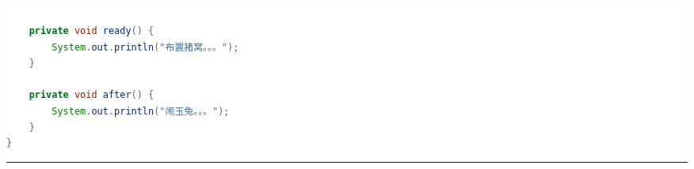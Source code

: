 ```java
	
	private void ready() {
		System.out.println("布置猪窝。。。");
	}
	
	private void after() {
		System.out.println("闹玉兔。。。");
	}
}
```

---

